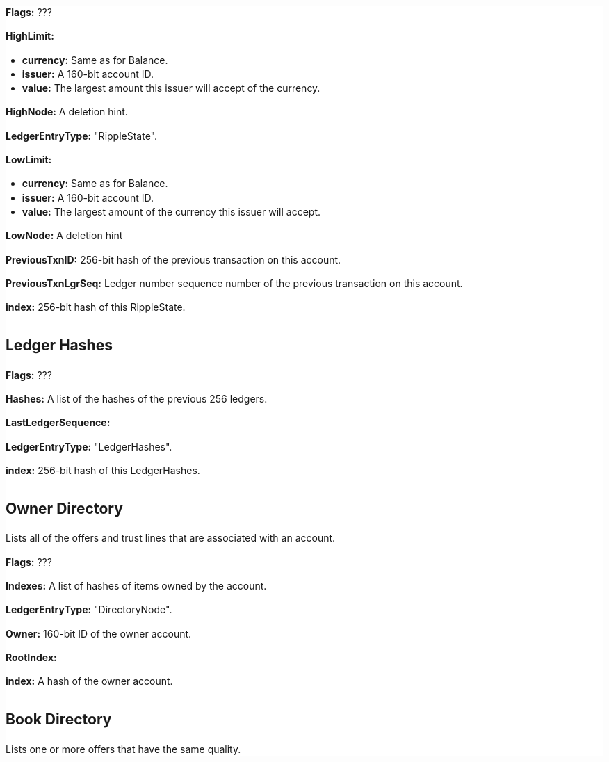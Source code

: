 **Flags:** ???

**HighLimit:**
 - **currency:** Same as for Balance.
 - **issuer:** A 160-bit account ID.
 - **value:** The largest amount this issuer will accept of the currency.

**HighNode:** A deletion hint.

**LedgerEntryType:** "RippleState".

**LowLimit:**
 - **currency:** Same as for Balance.
 - **issuer:** A 160-bit account ID.
 - **value:** The largest amount of the currency this issuer will accept.

**LowNode:** A deletion hint

**PreviousTxnID:** 256-bit hash of the previous transaction on this account.

**PreviousTxnLgrSeq:** Ledger number sequence number of the previous
transaction on this account.

**index:** 256-bit hash of this RippleState.


## Ledger Hashes ##

**Flags:** ???

**Hashes:** A list of the hashes of the previous 256 ledgers.

**LastLedgerSequence:**

**LedgerEntryType:** "LedgerHashes".

**index:** 256-bit hash of this LedgerHashes.


## Owner Directory ##

Lists all of the offers and trust lines that are associated with an account.

**Flags:** ???

**Indexes:** A list of hashes of items owned by the account.

**LedgerEntryType:** "DirectoryNode".

**Owner:** 160-bit ID of the owner account.

**RootIndex:**

**index:** A hash of the owner account.


## Book Directory ##

Lists one or more offers that have the same quality.
